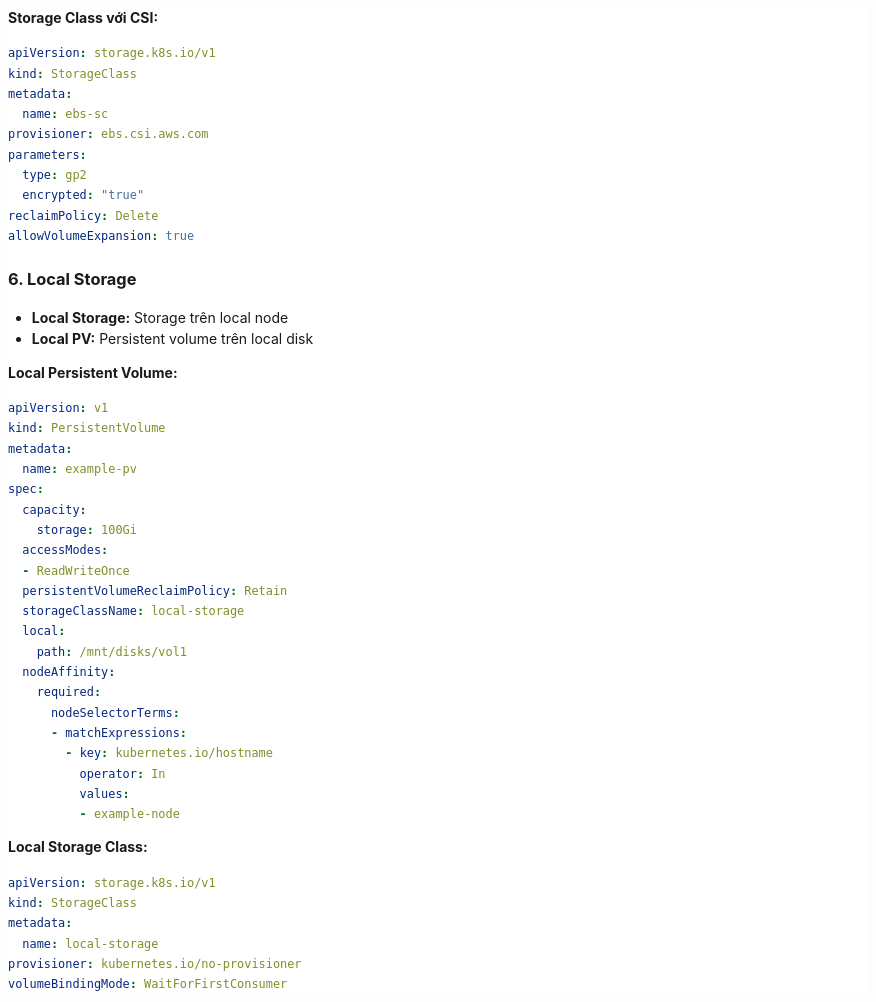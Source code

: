 **Storage Class với CSI:**
```yaml
apiVersion: storage.k8s.io/v1
kind: StorageClass
metadata:
  name: ebs-sc
provisioner: ebs.csi.aws.com
parameters:
  type: gp2
  encrypted: "true"
reclaimPolicy: Delete
allowVolumeExpansion: true
```

### 6. Local Storage
- **Local Storage:** Storage trên local node
- **Local PV:** Persistent volume trên local disk

**Local Persistent Volume:**
```yaml
apiVersion: v1
kind: PersistentVolume
metadata:
  name: example-pv
spec:
  capacity:
    storage: 100Gi
  accessModes:
  - ReadWriteOnce
  persistentVolumeReclaimPolicy: Retain
  storageClassName: local-storage
  local:
    path: /mnt/disks/vol1
  nodeAffinity:
    required:
      nodeSelectorTerms:
      - matchExpressions:
        - key: kubernetes.io/hostname
          operator: In
          values:
          - example-node
```

**Local Storage Class:**
```yaml
apiVersion: storage.k8s.io/v1
kind: StorageClass
metadata:
  name: local-storage
provisioner: kubernetes.io/no-provisioner
volumeBindingMode: WaitForFirstConsumer
```
